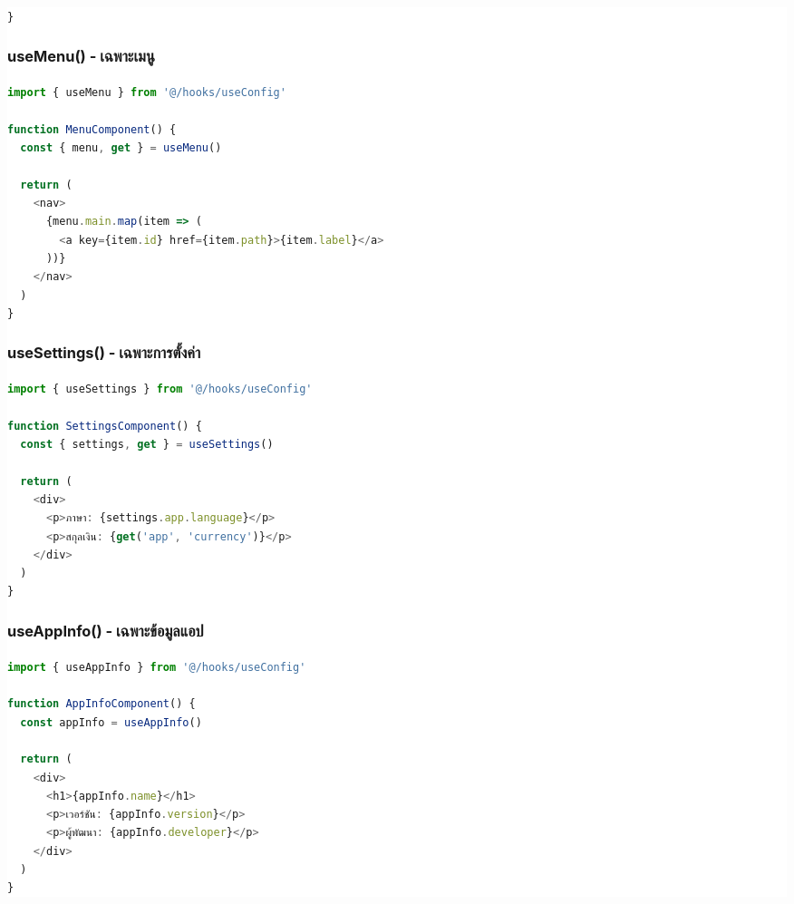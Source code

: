 ```typescript
}
```

### **useMenu()** - เฉพาะเมนู
```typescript
import { useMenu } from '@/hooks/useConfig'

function MenuComponent() {
  const { menu, get } = useMenu()

  return (
    <nav>
      {menu.main.map(item => (
        <a key={item.id} href={item.path}>{item.label}</a>
      ))}
    </nav>
  )
}
```

### **useSettings()** - เฉพาะการตั้งค่า
```typescript
import { useSettings } from '@/hooks/useConfig'

function SettingsComponent() {
  const { settings, get } = useSettings()

  return (
    <div>
      <p>ภาษา: {settings.app.language}</p>
      <p>สกุลเงิน: {get('app', 'currency')}</p>
    </div>
  )
}
```

### **useAppInfo()** - เฉพาะข้อมูลแอป
```typescript
import { useAppInfo } from '@/hooks/useConfig'

function AppInfoComponent() {
  const appInfo = useAppInfo()

  return (
    <div>
      <h1>{appInfo.name}</h1>
      <p>เวอร์ชัน: {appInfo.version}</p>
      <p>ผู้พัฒนา: {appInfo.developer}</p>
    </div>
  )
}
```
